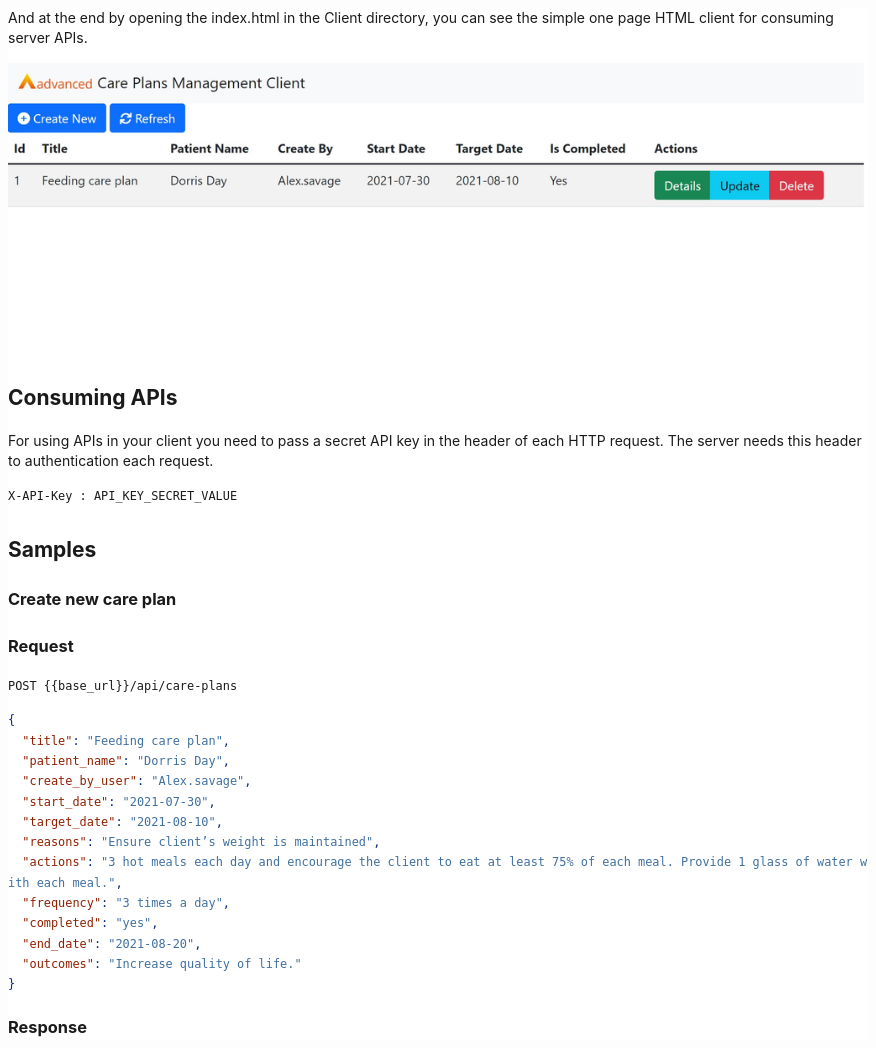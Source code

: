 And at the end by opening the index.html in the Client directory, you can see the simple one page HTML client for consuming server APIs.

![HTML](Docs/html.jpg)

## Consuming APIs

For using APIs in your client you need to pass a secret API key in the header of each HTTP request. The server needs this header to authentication each request.
```
X-API-Key : API_KEY_SECRET_VALUE
```

## Samples
### Create new care plan
### Request

`POST {{base_url}}/api/care-plans`
```json
{
  "title": "Feeding care plan",
  "patient_name": "Dorris Day",
  "create_by_user": "Alex.savage",
  "start_date": "2021-07-30",
  "target_date": "2021-08-10",
  "reasons": "Ensure client’s weight is maintained",
  "actions": "3 hot meals each day and encourage the client to eat at least 75% of each meal. Provide 1 glass of water with each meal.",
  "frequency": "3 times a day",
  "completed": "yes",
  "end_date": "2021-08-20",
  "outcomes": "Increase quality of life."
}
```

### Response
